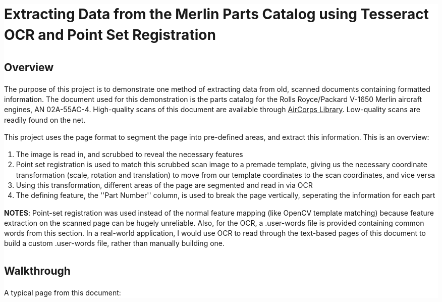 # Extracting Data from the Merlin Parts Catalog using Tesseract OCR and Point Set Registration
## Overview
The purpose of this project is to demonstrate one method of extracting data from old, scanned documents containing formatted information. The document used for this demonstration is the parts catalog for the Rolls Royce/Packard V-1650 Merlin aircraft engines, AN 02A-55AC-4. High-quality scans of this document are available through [AirCorps Library](https://aircorpslibrary.com/). Low-quality scans are readily found on the net.

This project uses the page format to segment the page into pre-defined areas, and extract this information. This is an overview:
1. The image is read in, and scrubbed to reveal the necessary features
2. Point set registration is used to match this scrubbed scan image to a premade template, giving us the necessary coordinate transformation (scale, rotation and translation) to move from our template coordinates to the scan coordinates, and vice versa
3. Using this transformation, different areas of the page are segmented and read in via OCR
4. The defining feature, the ''Part Number'' column, is used to break the page vertically, seperating the information for each part

**NOTES**: Point-set registration was used instead of the normal feature mapping (like OpenCV template matching) because feature extraction on the scanned page can be hugely unreliable. Also, for the OCR, a .user-words file is provided containing common words from this section. In a real-world application, I would use OCR to read through the text-based pages of this document to build a custom .user-words file, rather than manually building one.

## Walkthrough
A typical page from this document:
